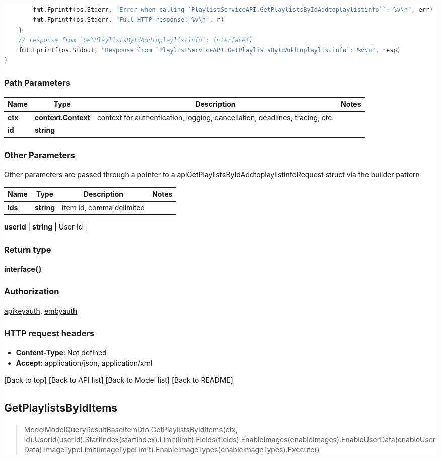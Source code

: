 ```go
		fmt.Fprintf(os.Stderr, "Error when calling `PlaylistServiceAPI.GetPlaylistsByIdAddtoplaylistinfo``: %v\n", err)
		fmt.Fprintf(os.Stderr, "Full HTTP response: %v\n", r)
	}
	// response from `GetPlaylistsByIdAddtoplaylistinfo`: interface{}
	fmt.Fprintf(os.Stdout, "Response from `PlaylistServiceAPI.GetPlaylistsByIdAddtoplaylistinfo`: %v\n", resp)
}
```

### Path Parameters


Name | Type | Description  | Notes
------------- | ------------- | ------------- | -------------
**ctx** | **context.Context** | context for authentication, logging, cancellation, deadlines, tracing, etc.
**id** | **string** |  | 

### Other Parameters

Other parameters are passed through a pointer to a apiGetPlaylistsByIdAddtoplaylistinfoRequest struct via the builder pattern


Name | Type | Description  | Notes
------------- | ------------- | ------------- | -------------
 **ids** | **string** | Item id, comma delimited | 

 **userId** | **string** | User Id | 

### Return type

**interface{}**

### Authorization

[apikeyauth](../README.md#apikeyauth), [embyauth](../README.md#embyauth)

### HTTP request headers

- **Content-Type**: Not defined
- **Accept**: application/json, application/xml

[[Back to top]](#) [[Back to API list]](../README.md#documentation-for-api-endpoints)
[[Back to Model list]](../README.md#documentation-for-models)
[[Back to README]](../README.md)


## GetPlaylistsByIdItems

> ModelModelQueryResultBaseItemDto GetPlaylistsByIdItems(ctx, id).UserId(userId).StartIndex(startIndex).Limit(limit).Fields(fields).EnableImages(enableImages).EnableUserData(enableUserData).ImageTypeLimit(imageTypeLimit).EnableImageTypes(enableImageTypes).Execute()
